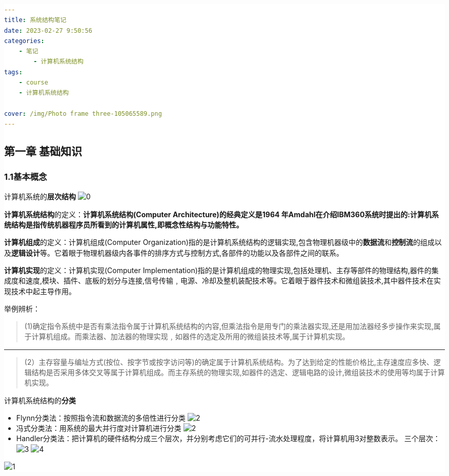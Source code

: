 ```yaml
---
title: 系统结构笔记
date: 2023-02-27 9:50:56
categories:
	- 笔记
		- 计算机系统结构
tags:
	- course
	- 计算机系统结构

cover: /img/Photo frame three-105065589.png
---
```


## 第一章 基础知识

### 1.1基本概念

计算机系统的**层次结构**
![0](https://api2.mubu.com/v3/document_image/ecbda4a7-2b0f-472e-b610-4b2f5c30f0d0-16175743.jpg)

**计算机系统结构**的定义：**计算机系统结构(Computer Architecture)的经典定义是1964 年Amdahl在介绍IBM360系统时提出的:计算机系统结构是指传统机器程序员所看到的计算机属性,即概念性结构与功能特性。**

**计算机组成**的定义：计算机组成(Computer Organization)指的是计算机系统结构的逻辑实现,包含物理机器级中的**数据流**和**控制流**的组成以及**逻辑设计**等。它着眼于物理机器级内各事件的排序方式与控制方式,各部件的功能以及各部件之间的联系。

**计算机实现**的定义：计算机实现(Computer Implementation)指的是计算机组成的物理实现,包括处理机、主存等部件的物理结构,器件的集成度和速度,模块、插件、底板的划分与连接,信号传输﹐电源、冷却及整机装配技术等。它着眼于器件技术和微组装技术,其中器件技术在实现技术中起主导作用。

举例辨析：

>(1)确定指令系统中是否有乘法指令属于计算机系统结构的内容,但乘法指令是用专门的乘法器实现,还是用加法器经多步操作来实现,属于计算机组成。而乘法器、加法器的物理实现﹐如器件的选定及所用的微组装技术等,属于计算机实现。
------
>(2）主存容量与编址方式(按位、按字节或按字访问等)的确定属于计算机系统结构。为了达到给定的性能价格比,主存速度应多快、逻辑结构是否采用多体交叉等属于计算机组成。而主存系统的物理实现,如器件的选定、逻辑电路的设计,微组装技术的使用等均属于计算机实现。

计算机系统结构的**分类**

- Flynn分类法：按照指令流和数据流的多倍性进行分类
  ![2](https://api2.mubu.com/v3/document_image/b0833a78-f9b2-495f-9a5f-983e9068cd19-16175743.jpg)
- 冯式分类法：用系统的最大并行度对计算机进行分类
  ![2](https://api2.mubu.com/v3/document_image/476313ef-9aea-4ae2-ba9a-9f3d3631d873-16175743.jpg)
- Handler分类法：把计算机的硬件结构分成三个层次，并分别考虑它们的可并行-流水处理程度，将计算机用3对整数表示。
  三个层次：
  ![3](https://api2.mubu.com/v3/document_image/571debbd-8e6a-438e-b164-4a04b9f182a8-16175743.jpg)
  ![4](https://api2.mubu.com/v3/document_image/02b74744-0f6b-4233-bc6e-0a944b726fdb-16175743.jpg)
  
![1](https://api2.mubu.com/v3/document_image/6D382E7290C141121677477905.jpg)
